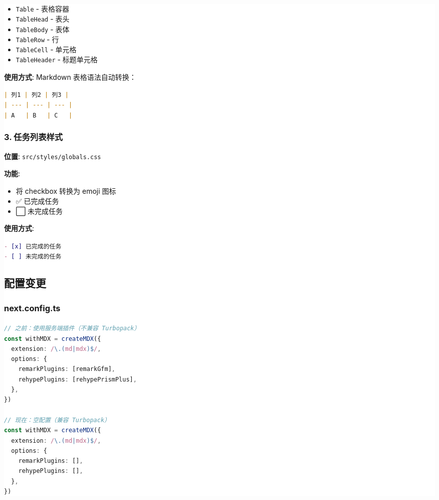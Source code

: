 - `Table` - 表格容器
- `TableHead` - 表头
- `TableBody` - 表体
- `TableRow` - 行
- `TableCell` - 单元格
- `TableHeader` - 标题单元格

**使用方式**:
Markdown 表格语法自动转换：

```markdown
| 列1 | 列2 | 列3 |
| --- | --- | --- |
| A   | B   | C   |
```

### 3. 任务列表样式

**位置**: `src/styles/globals.css`

**功能**:

- 将 checkbox 转换为 emoji 图标
- ✅ 已完成任务
- ⬜ 未完成任务

**使用方式**:

```markdown
- [x] 已完成的任务
- [ ] 未完成的任务
```

## 配置变更

### next.config.ts

```typescript
// 之前：使用服务端插件（不兼容 Turbopack）
const withMDX = createMDX({
  extension: /\.(md|mdx)$/,
  options: {
    remarkPlugins: [remarkGfm],
    rehypePlugins: [rehypePrismPlus],
  },
})

// 现在：空配置（兼容 Turbopack）
const withMDX = createMDX({
  extension: /\.(md|mdx)$/,
  options: {
    remarkPlugins: [],
    rehypePlugins: [],
  },
})
```
